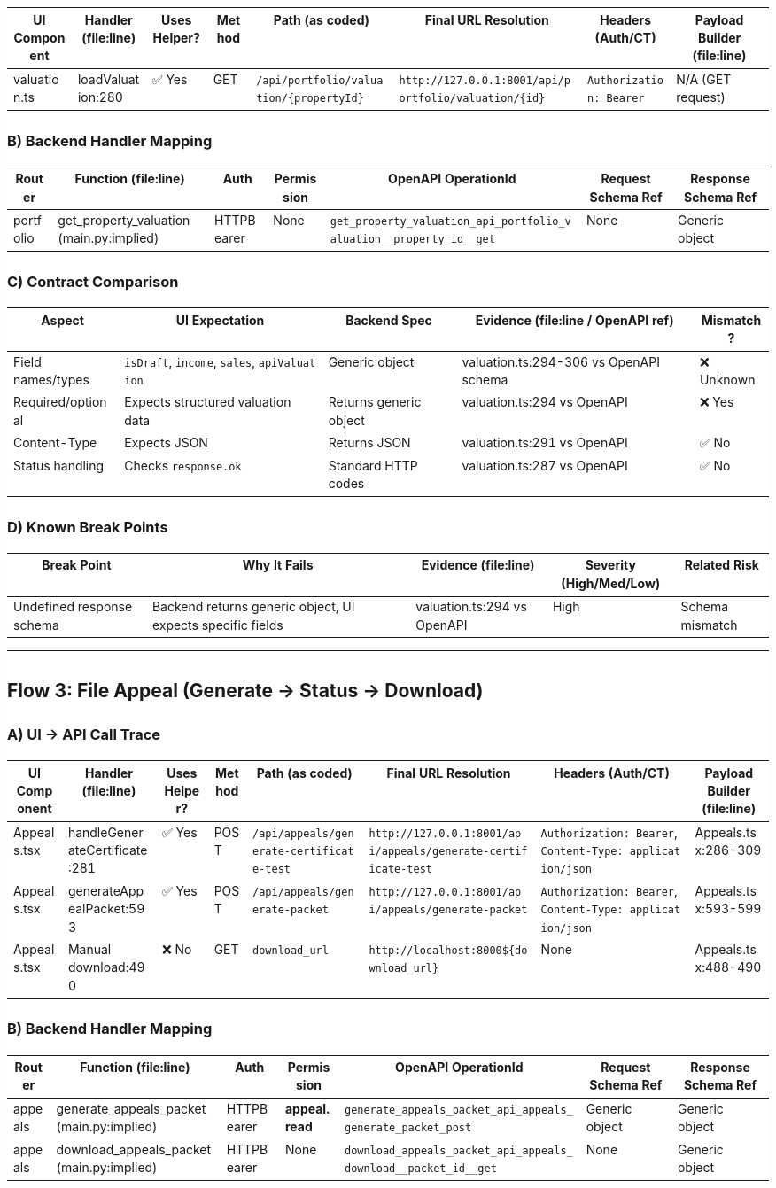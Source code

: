 | UI Component | Handler (file:line) | Uses Helper? | Method | Path (as coded) | Final URL Resolution | Headers (Auth/CT) | Payload Builder (file:line) |
|--------------|---------------------|--------------|--------|-----------------|---------------------|-------------------|---------------------------|
| valuation.ts | loadValuation:280 | ✅ Yes | GET | `/api/portfolio/valuation/{propertyId}` | `http://127.0.0.1:8001/api/portfolio/valuation/{id}` | `Authorization: Bearer` | N/A (GET request) |

### B) Backend Handler Mapping

| Router | Function (file:line) | Auth | Permission | OpenAPI OperationId | Request Schema Ref | Response Schema Ref |
|--------|---------------------|------|------------|-------------------|-------------------|-------------------|
| portfolio | get_property_valuation (main.py:implied) | HTTPBearer | None | `get_property_valuation_api_portfolio_valuation__property_id__get` | None | Generic object |

### C) Contract Comparison

| Aspect | UI Expectation | Backend Spec | Evidence (file:line / OpenAPI ref) | Mismatch? |
|--------|---------------|--------------|-----------------------------------|-----------|
| Field names/types | `isDraft`, `income`, `sales`, `apiValuation` | Generic object | valuation.ts:294-306 vs OpenAPI schema | ❌ Unknown |
| Required/optional | Expects structured valuation data | Returns generic object | valuation.ts:294 vs OpenAPI | ❌ Yes |
| Content-Type | Expects JSON | Returns JSON | valuation.ts:291 vs OpenAPI | ✅ No |
| Status handling | Checks `response.ok` | Standard HTTP codes | valuation.ts:287 vs OpenAPI | ✅ No |

### D) Known Break Points

| Break Point | Why It Fails | Evidence (file:line) | Severity (High/Med/Low) | Related Risk |
|------------|--------------|---------------------|----------------------|--------------|
| Undefined response schema | Backend returns generic object, UI expects specific fields | valuation.ts:294 vs OpenAPI | High | Schema mismatch |

---

## Flow 3: File Appeal (Generate → Status → Download)

### A) UI → API Call Trace

| UI Component | Handler (file:line) | Uses Helper? | Method | Path (as coded) | Final URL Resolution | Headers (Auth/CT) | Payload Builder (file:line) |
|--------------|---------------------|--------------|--------|-----------------|---------------------|-------------------|---------------------------|
| Appeals.tsx | handleGenerateCertificate:281 | ✅ Yes | POST | `/api/appeals/generate-certificate-test` | `http://127.0.0.1:8001/api/appeals/generate-certificate-test` | `Authorization: Bearer`, `Content-Type: application/json` | Appeals.tsx:286-309 |
| Appeals.tsx | generateAppealPacket:593 | ✅ Yes | POST | `/api/appeals/generate-packet` | `http://127.0.0.1:8001/api/appeals/generate-packet` | `Authorization: Bearer`, `Content-Type: application/json` | Appeals.tsx:593-599 |
| Appeals.tsx | Manual download:490 | ❌ No | GET | `download_url` | `http://localhost:8000${download_url}` | None | Appeals.tsx:488-490 |

### B) Backend Handler Mapping

| Router | Function (file:line) | Auth | Permission | OpenAPI OperationId | Request Schema Ref | Response Schema Ref |
|--------|---------------------|------|------------|-------------------|-------------------|-------------------|
| appeals | generate_appeals_packet (main.py:implied) | HTTPBearer | **appeal.read** | `generate_appeals_packet_api_appeals_generate_packet_post` | Generic object | Generic object |
| appeals | download_appeals_packet (main.py:implied) | HTTPBearer | None | `download_appeals_packet_api_appeals_download__packet_id__get` | None | Generic object |
